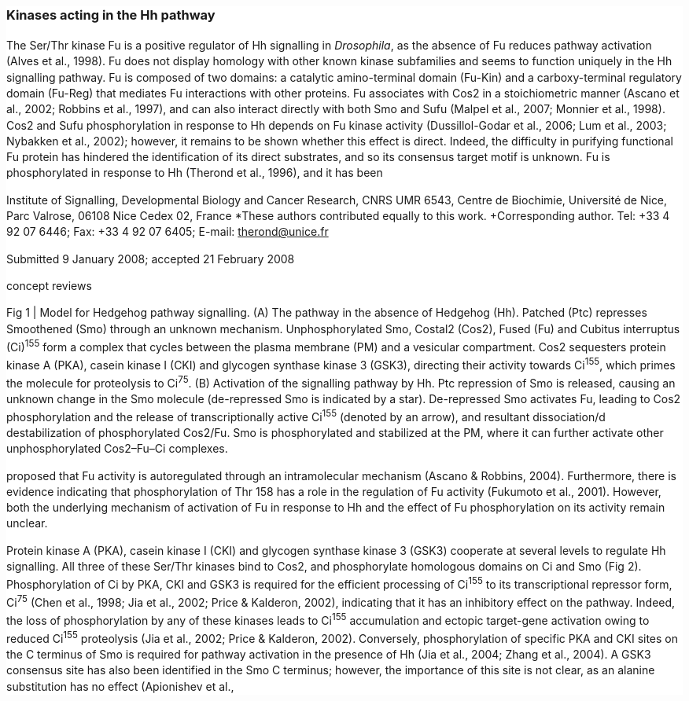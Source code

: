 ### Kinases acting in the Hh pathway
The Ser/Thr kinase Fu is a positive regulator of Hh signalling in *Drosophila*, as the absence of Fu reduces pathway activation (Alves et al., 1998). Fu does not display homology with other known kinase subfamilies and seems to function uniquely in the Hh signalling pathway. Fu is composed of two domains: a catalytic amino-terminal domain (Fu-Kin) and a carboxy-terminal regulatory domain (Fu-Reg) that mediates Fu interactions with other proteins. Fu associates with Cos2 in a stoichiometric manner (Ascano et al., 2002; Robbins et al., 1997), and can also interact directly with both Smo and Sufu (Malpel et al., 2007; Monnier et al., 1998). Cos2 and Sufu phosphorylation in response to Hh depends on Fu kinase activity (Dussillol-Godar et al., 2006; Lum et al., 2003; Nybakken et al., 2002); however, it remains to be shown whether this effect is direct. Indeed, the difficulty in purifying functional Fu protein has hindered the identification of its direct substrates, and so its consensus target motif is unknown. Fu is phosphorylated in response to Hh (Therond et al., 1996), and it has been

Institute of Signalling, Developmental Biology and Cancer Research, CNRS UMR 6543, Centre de Biochimie, Université de Nice, Parc Valrose, 06108 Nice Cedex 02, France
*These authors contributed equally to this work.
+Corresponding author. Tel: +33 4 92 07 6446; Fax: +33 4 92 07 6405;
E-mail: therond@unice.fr

Submitted 9 January 2008; accepted 21 February 2008

concept
reviews

Fig 1 | Model for Hedgehog pathway signalling. (A) The pathway in the absence of Hedgehog (Hh). Patched (Ptc) represses Smoothened (Smo) through an unknown mechanism. Unphosphorylated Smo, Costal2 (Cos2), Fused (Fu) and Cubitus interruptus (Ci)<sup>155</sup> form a complex that cycles between the plasma membrane (PM) and a vesicular compartment. Cos2 sequesters protein kinase A (PKA), casein kinase I (CKI) and glycogen synthase kinase 3 (GSK3), directing their activity towards Ci<sup>155</sup>, which primes the molecule for proteolysis to Ci<sup>75</sup>. (B) Activation of the signalling pathway by Hh. Ptc repression of Smo is released, causing an unknown change in the Smo molecule (de-repressed Smo is indicated by a star). De-repressed Smo activates Fu, leading to Cos2 phosphorylation and the release of transcriptionally active Ci<sup>155</sup> (denoted by an arrow), and resultant dissociation/d destabilization of phosphorylated Cos2/Fu. Smo is phosphorylated and stabilized at the PM, where it can further activate other unphosphorylated Cos2–Fu–Ci complexes.

proposed that Fu activity is autoregulated through an intramolecular mechanism (Ascano & Robbins, 2004). Furthermore, there is evidence indicating that phosphorylation of Thr 158 has a role in the regulation of Fu activity (Fukumoto et al., 2001). However, both the underlying mechanism of activation of Fu in response to Hh and the effect of Fu phosphorylation on its activity remain unclear.

Protein kinase A (PKA), casein kinase I (CKI) and glycogen synthase kinase 3 (GSK3) cooperate at several levels to regulate Hh signalling. All three of these Ser/Thr kinases bind to Cos2, and phosphorylate homologous domains on Ci and Smo (Fig 2). Phosphorylation of Ci by PKA, CKI and GSK3 is required for the efficient processing of Ci<sup>155</sup> to its transcriptional repressor form, Ci<sup>75</sup> (Chen et al., 1998; Jia et al., 2002; Price & Kalderon, 2002), indicating that it has an inhibitory effect on the pathway. Indeed, the loss of phosphorylation by any of these kinases leads to Ci<sup>155</sup> accumulation and ectopic target-gene activation owing to reduced Ci<sup>155</sup> proteolysis (Jia et al., 2002; Price & Kalderon, 2002). Conversely, phosphorylation of specific PKA and CKI sites on the C terminus of Smo is required for pathway activation in the presence of Hh (Jia et al., 2004; Zhang et al., 2004). A GSK3 consensus site has also been identified in the Smo C terminus; however, the importance of this site is not clear, as an alanine substitution has no effect (Apionishev et al.,
